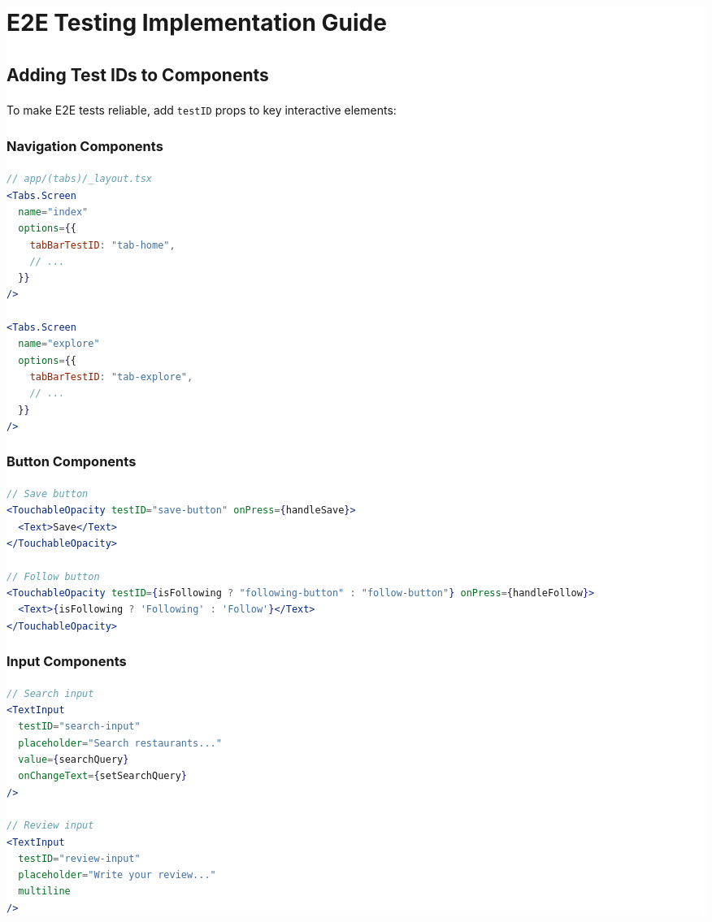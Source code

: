 # E2E Testing Implementation Guide

## Adding Test IDs to Components

To make E2E tests reliable, add `testID` props to key interactive elements:

### Navigation Components
```jsx
// app/(tabs)/_layout.tsx
<Tabs.Screen
  name="index"
  options={{
    tabBarTestID: "tab-home",
    // ...
  }}
/>

<Tabs.Screen
  name="explore"
  options={{
    tabBarTestID: "tab-explore",
    // ...
  }}
/>
```

### Button Components
```jsx
// Save button
<TouchableOpacity testID="save-button" onPress={handleSave}>
  <Text>Save</Text>
</TouchableOpacity>

// Follow button
<TouchableOpacity testID={isFollowing ? "following-button" : "follow-button"} onPress={handleFollow}>
  <Text>{isFollowing ? 'Following' : 'Follow'}</Text>
</TouchableOpacity>
```

### Input Components
```jsx
// Search input
<TextInput
  testID="search-input"
  placeholder="Search restaurants..."
  value={searchQuery}
  onChangeText={setSearchQuery}
/>

// Review input
<TextInput
  testID="review-input"
  placeholder="Write your review..."
  multiline
/>
```
